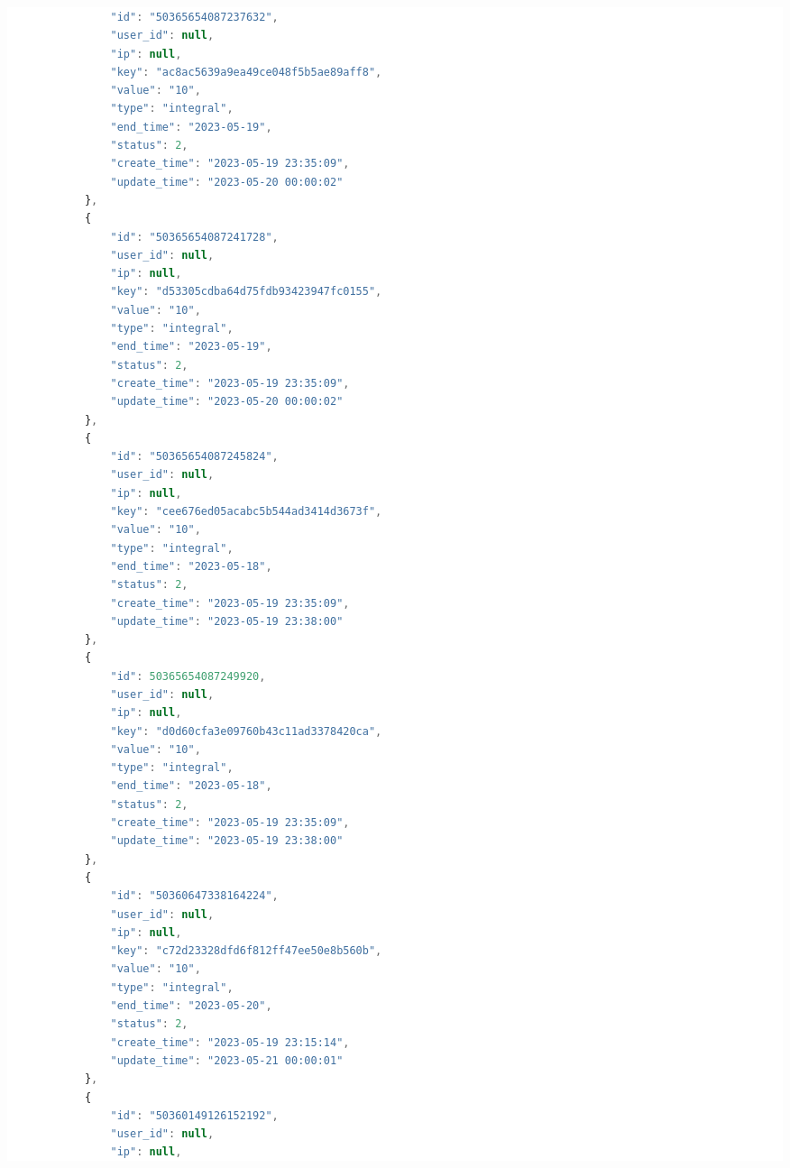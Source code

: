 ```javascript
				"id": "50365654087237632",
				"user_id": null,
				"ip": null,
				"key": "ac8ac5639a9ea49ce048f5b5ae89aff8",
				"value": "10",
				"type": "integral",
				"end_time": "2023-05-19",
				"status": 2,
				"create_time": "2023-05-19 23:35:09",
				"update_time": "2023-05-20 00:00:02"
			},
			{
				"id": "50365654087241728",
				"user_id": null,
				"ip": null,
				"key": "d53305cdba64d75fdb93423947fc0155",
				"value": "10",
				"type": "integral",
				"end_time": "2023-05-19",
				"status": 2,
				"create_time": "2023-05-19 23:35:09",
				"update_time": "2023-05-20 00:00:02"
			},
			{
				"id": "50365654087245824",
				"user_id": null,
				"ip": null,
				"key": "cee676ed05acabc5b544ad3414d3673f",
				"value": "10",
				"type": "integral",
				"end_time": "2023-05-18",
				"status": 2,
				"create_time": "2023-05-19 23:35:09",
				"update_time": "2023-05-19 23:38:00"
			},
			{
				"id": 50365654087249920,
				"user_id": null,
				"ip": null,
				"key": "d0d60cfa3e09760b43c11ad3378420ca",
				"value": "10",
				"type": "integral",
				"end_time": "2023-05-18",
				"status": 2,
				"create_time": "2023-05-19 23:35:09",
				"update_time": "2023-05-19 23:38:00"
			},
			{
				"id": "50360647338164224",
				"user_id": null,
				"ip": null,
				"key": "c72d23328dfd6f812ff47ee50e8b560b",
				"value": "10",
				"type": "integral",
				"end_time": "2023-05-20",
				"status": 2,
				"create_time": "2023-05-19 23:15:14",
				"update_time": "2023-05-21 00:00:01"
			},
			{
				"id": "50360149126152192",
				"user_id": null,
				"ip": null,
```